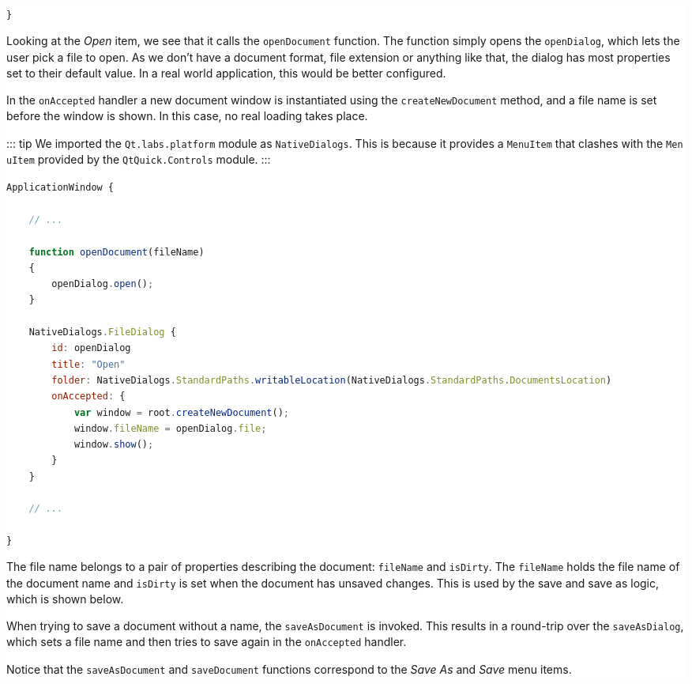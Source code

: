 ```qml
}
```

Looking at the *Open* item, we see that it calls the `openDocument` function. The function simply opens the `openDialog`, which lets the user pick a file to open. As we don’t have a document format, file extension or anything like that, the dialog has most properties set to their default value. In a real world application, this would be better configured.

In the `onAccepted` handler a new document window is instantiated using the `createNewDocument` method, and a file name is set before the window is shown. In this case, no real loading takes place.

::: tip
We imported the `Qt.labs.platform` module as `NativeDialogs`. This is because it provides a `MenuItem` that clashes with the `MenuItem` provided by the `QtQuick.Controls` module.
:::

```qml
ApplicationWindow {

    // ...

    function openDocument(fileName)
    {
        openDialog.open();
    }

    NativeDialogs.FileDialog {
        id: openDialog
        title: "Open"
        folder: NativeDialogs.StandardPaths.writableLocation(NativeDialogs.StandardPaths.DocumentsLocation)
        onAccepted: {
            var window = root.createNewDocument();
            window.fileName = openDialog.file;
            window.show();
        }
    }

    // ...

}
```

The file name belongs to a pair of properties describing the document: `fileName` and `isDirty`. The `fileName` holds the file name of the document name and `isDirty` is set when the document has unsaved changes. This is used by the save and save as logic, which is shown below.

When trying to save a document without a name, the `saveAsDocument` is invoked. This results in a round-trip over the `saveAsDialog`, which sets a file name and then tries to save again in the `onAccepted` handler.

Notice that the `saveAsDocument` and `saveDocument` functions correspond to the *Save As* and *Save* menu items.
